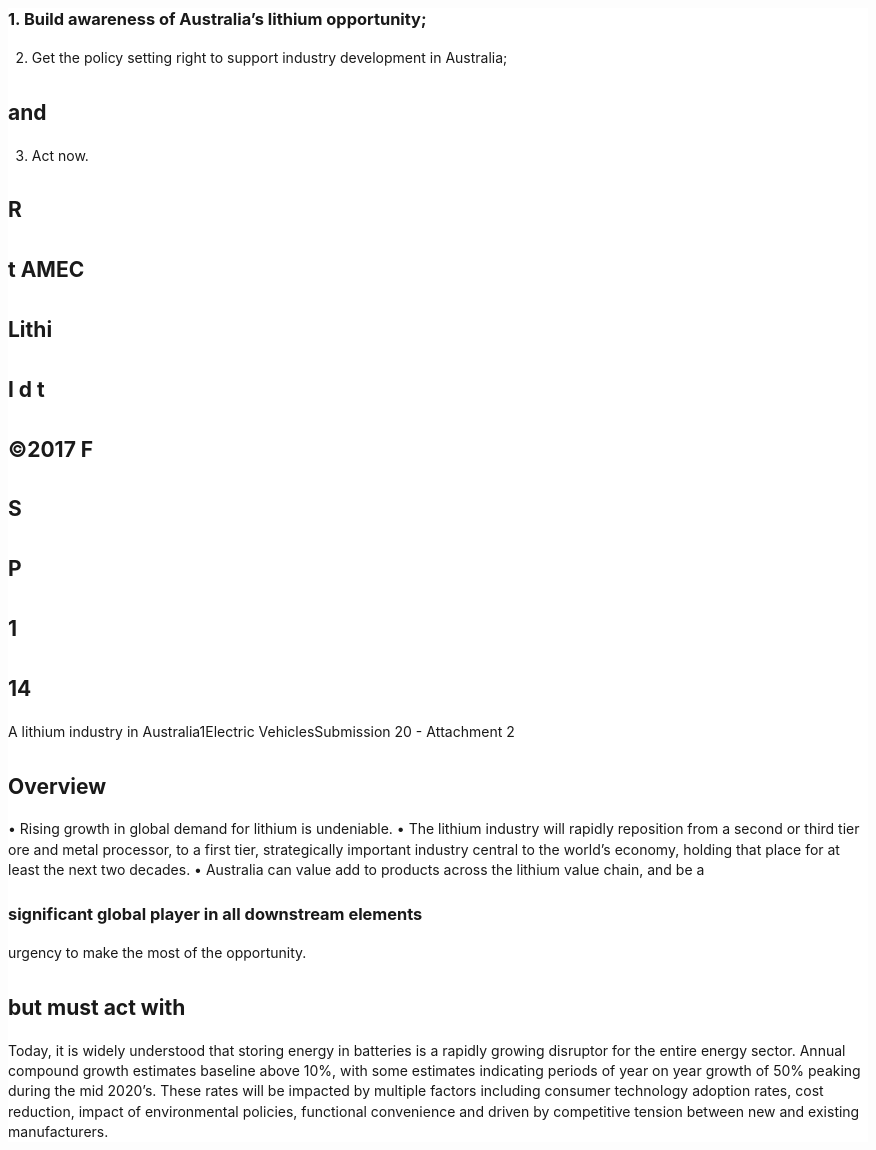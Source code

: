 ### 1. Build awareness of Australia’s lithium opportunity;
2. Get the policy setting right to support industry development in Australia;

## and
3. Act now.

## R

## t AMEC

## Lithi

## I d t

## ©2017 F

## S


## P

## 1

## 14

A lithium industry in Australia1Electric VehiclesSubmission 20 - Attachment 2

## Overview

• Rising growth in global demand for lithium is undeniable.
• The lithium industry will rapidly reposition from a second or third tier ore and metal processor, to a first tier, strategically important industry central
to the world’s economy, holding that place for at least the next two decades.
• Australia can value add to products across the lithium value chain, and be a

### significant global player in all downstream elements
urgency to make the most of the opportunity.

## but must act with

Today, it is widely understood that storing energy in batteries is a rapidly growing
disruptor for the entire energy sector. Annual compound growth estimates baseline above 10%, with some estimates indicating periods of year on year
growth of 50% peaking during the mid 2020’s. These rates will be impacted by multiple factors including consumer technology adoption rates, cost reduction,
impact of environmental policies, functional convenience and driven by competitive tension between new and existing manufacturers.

